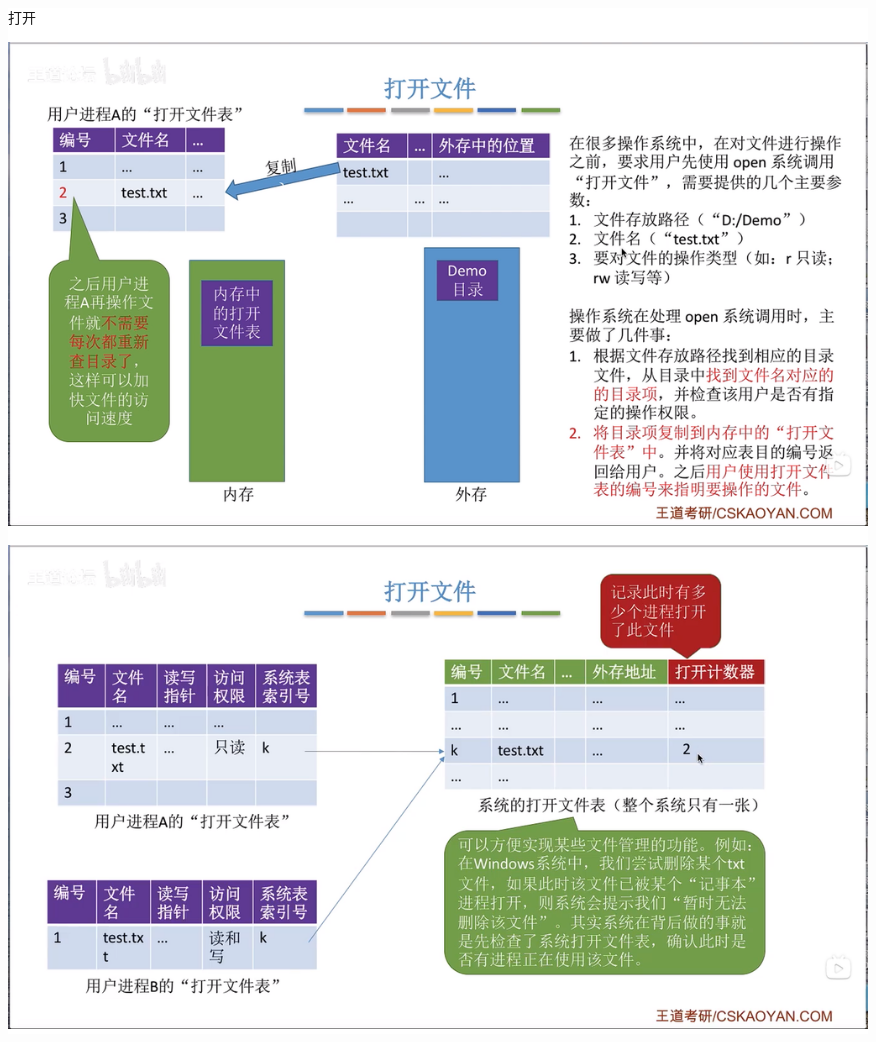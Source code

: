 打开

![image-20230506211506498](操作系统.assets/image-20230506211506498.png)

![image-20230506211750201](操作系统.assets/image-20230506211750201.png)

